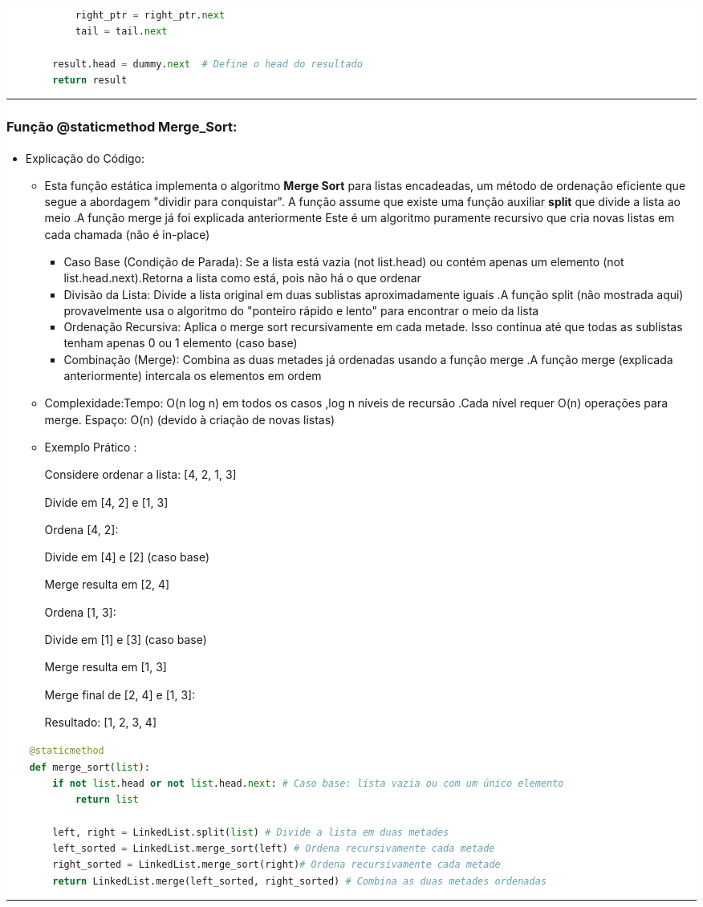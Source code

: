 ```python
            right_ptr = right_ptr.next
            tail = tail.next
    
        result.head = dummy.next  # Define o head do resultado
        return result   

```
___

### Função @staticmethod Merge_Sort:

- Explicação  do Código:
  - Esta função estática implementa o algoritmo **Merge Sort** para listas encadeadas, um método de ordenação eficiente que segue a abordagem "dividir para conquistar".
A função assume que existe uma função auxiliar **split** que divide a lista ao meio .A função merge já foi explicada anteriormente
Este é um algoritmo puramente recursivo que cria novas listas em cada chamada (não é in-place)
    - Caso Base (Condição de Parada): Se a lista está vazia (not list.head) ou contém apenas um elemento (not list.head.next).Retorna a lista como está, pois não há o que ordenar
    - Divisão da Lista: Divide a lista original em duas sublistas aproximadamente iguais .A função split (não mostrada aqui) provavelmente usa o algoritmo do "ponteiro rápido e lento" para encontrar o meio da lista
    - Ordenação Recursiva: Aplica o merge sort recursivamente em cada metade. Isso continua até que todas as sublistas tenham apenas 0 ou 1 elemento (caso base)
    - Combinação (Merge): Combina as duas metades já ordenadas usando a função merge .A função merge (explicada anteriormente) intercala os elementos em ordem
  - Complexidade:Tempo: O(n log n) em todos os casos ,log n níveis de recursão .Cada nível requer O(n) operações para merge.
Espaço: O(n) (devido à criação de novas listas)
  - Exemplo Prático :
      
    Considere ordenar a lista: [4, 2, 1, 3]
        
      Divide em [4, 2] e [1, 3]
        
      Ordena [4, 2]:
        
      Divide em [4] e [2] (caso base)
        
      Merge resulta em [2, 4]
        
      Ordena [1, 3]:
        
      Divide em [1] e [3] (caso base)
        
      Merge resulta em [1, 3]
        
      Merge final de [2, 4] e [1, 3]:
        
      Resultado: [1, 2, 3, 4]

```python
    @staticmethod
    def merge_sort(list):
        if not list.head or not list.head.next: # Caso base: lista vazia ou com um único elemento
            return list

        left, right = LinkedList.split(list) # Divide a lista em duas metades
        left_sorted = LinkedList.merge_sort(left) # Ordena recursivamente cada metade
        right_sorted = LinkedList.merge_sort(right)# Ordena recursivamente cada metade
        return LinkedList.merge(left_sorted, right_sorted) # Combina as duas metades ordenadas

```
___
